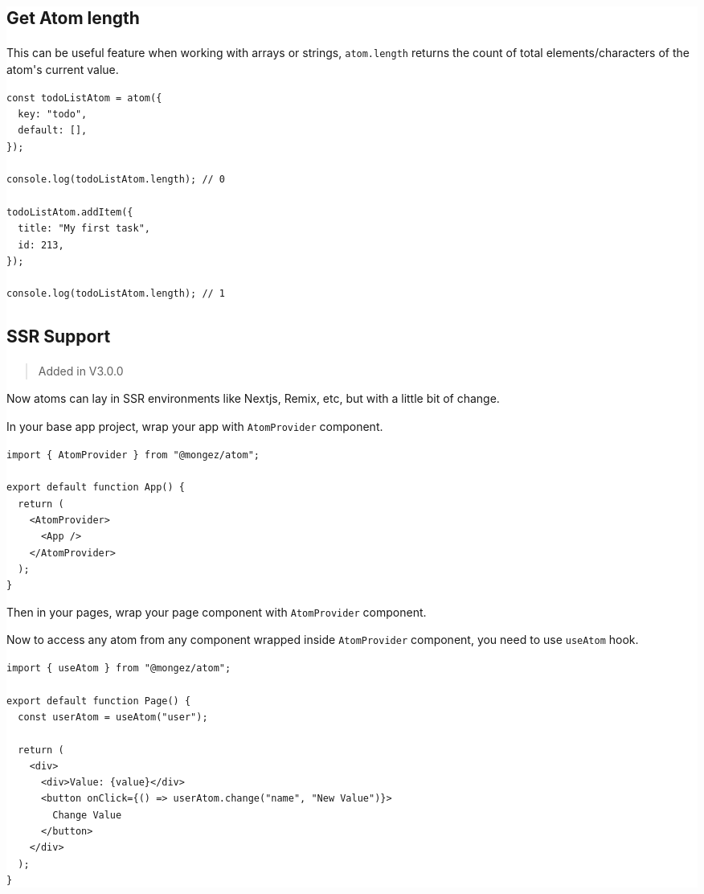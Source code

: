 ## Get Atom length

This can be useful feature when working with arrays or strings, `atom.length` returns the count of total elements/characters of the atom's current value.

```tsx
const todoListAtom = atom({
  key: "todo",
  default: [],
});

console.log(todoListAtom.length); // 0

todoListAtom.addItem({
  title: "My first task",
  id: 213,
});

console.log(todoListAtom.length); // 1
```

## SSR Support

> Added in V3.0.0

Now atoms can lay in SSR environments like Nextjs, Remix, etc, but with a little bit of change.

In your base app project, wrap your app with `AtomProvider` component.

```tsx
import { AtomProvider } from "@mongez/atom";

export default function App() {
  return (
    <AtomProvider>
      <App />
    </AtomProvider>
  );
}
```

Then in your pages, wrap your page component with `AtomProvider` component.

Now to access any atom from any component wrapped inside `AtomProvider` component, you need to use `useAtom` hook.

```tsx
import { useAtom } from "@mongez/atom";

export default function Page() {
  const userAtom = useAtom("user");

  return (
    <div>
      <div>Value: {value}</div>
      <button onClick={() => userAtom.change("name", "New Value")}>
        Change Value
      </button>
    </div>
  );
}
```
